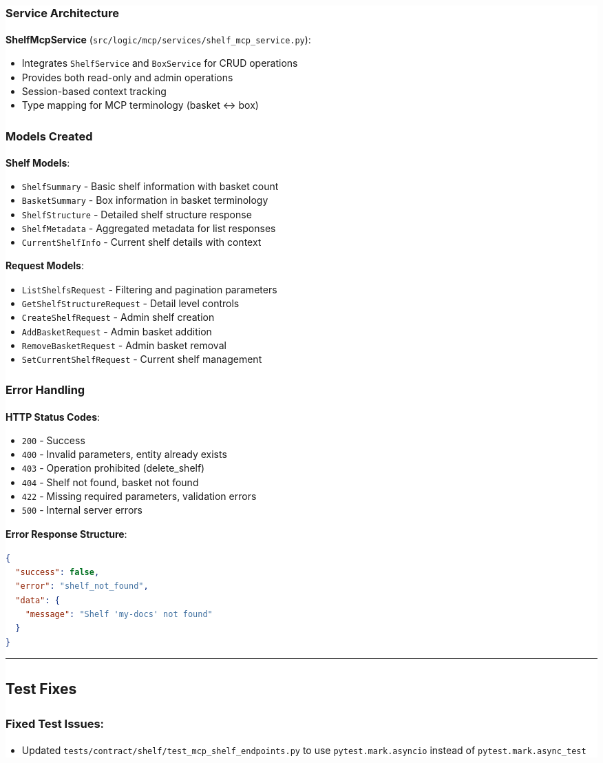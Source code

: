 ### Service Architecture

**ShelfMcpService** (`src/logic/mcp/services/shelf_mcp_service.py`):
- Integrates `ShelfService` and `BoxService` for CRUD operations
- Provides both read-only and admin operations
- Session-based context tracking
- Type mapping for MCP terminology (basket ↔ box)

### Models Created

**Shelf Models**:
- `ShelfSummary` - Basic shelf information with basket count
- `BasketSummary` - Box information in basket terminology
- `ShelfStructure` - Detailed shelf structure response
- `ShelfMetadata` - Aggregated metadata for list responses
- `CurrentShelfInfo` - Current shelf details with context

**Request Models**:
- `ListShelfsRequest` - Filtering and pagination parameters
- `GetShelfStructureRequest` - Detail level controls
- `CreateShelfRequest` - Admin shelf creation
- `AddBasketRequest` - Admin basket addition
- `RemoveBasketRequest` - Admin basket removal
- `SetCurrentShelfRequest` - Current shelf management

### Error Handling

**HTTP Status Codes**:
- `200` - Success
- `400` - Invalid parameters, entity already exists
- `403` - Operation prohibited (delete_shelf)
- `404` - Shelf not found, basket not found
- `422` - Missing required parameters, validation errors
- `500` - Internal server errors

**Error Response Structure**:
```json
{
  "success": false,
  "error": "shelf_not_found",
  "data": {
    "message": "Shelf 'my-docs' not found"
  }
}
```

---

## Test Fixes

### Fixed Test Issues:
- Updated `tests/contract/shelf/test_mcp_shelf_endpoints.py` to use `pytest.mark.asyncio` instead of `pytest.mark.async_test`
